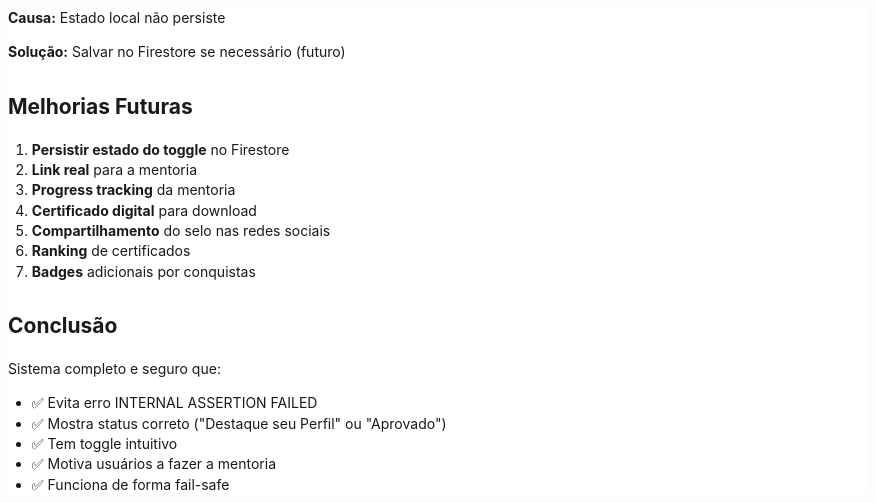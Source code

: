 **Causa:** Estado local não persiste

**Solução:** Salvar no Firestore se necessário (futuro)

## Melhorias Futuras

1. **Persistir estado do toggle** no Firestore
2. **Link real** para a mentoria
3. **Progress tracking** da mentoria
4. **Certificado digital** para download
5. **Compartilhamento** do selo nas redes sociais
6. **Ranking** de certificados
7. **Badges** adicionais por conquistas

## Conclusão

Sistema completo e seguro que:
- ✅ Evita erro INTERNAL ASSERTION FAILED
- ✅ Mostra status correto ("Destaque seu Perfil" ou "Aprovado")
- ✅ Tem toggle intuitivo
- ✅ Motiva usuários a fazer a mentoria
- ✅ Funciona de forma fail-safe
